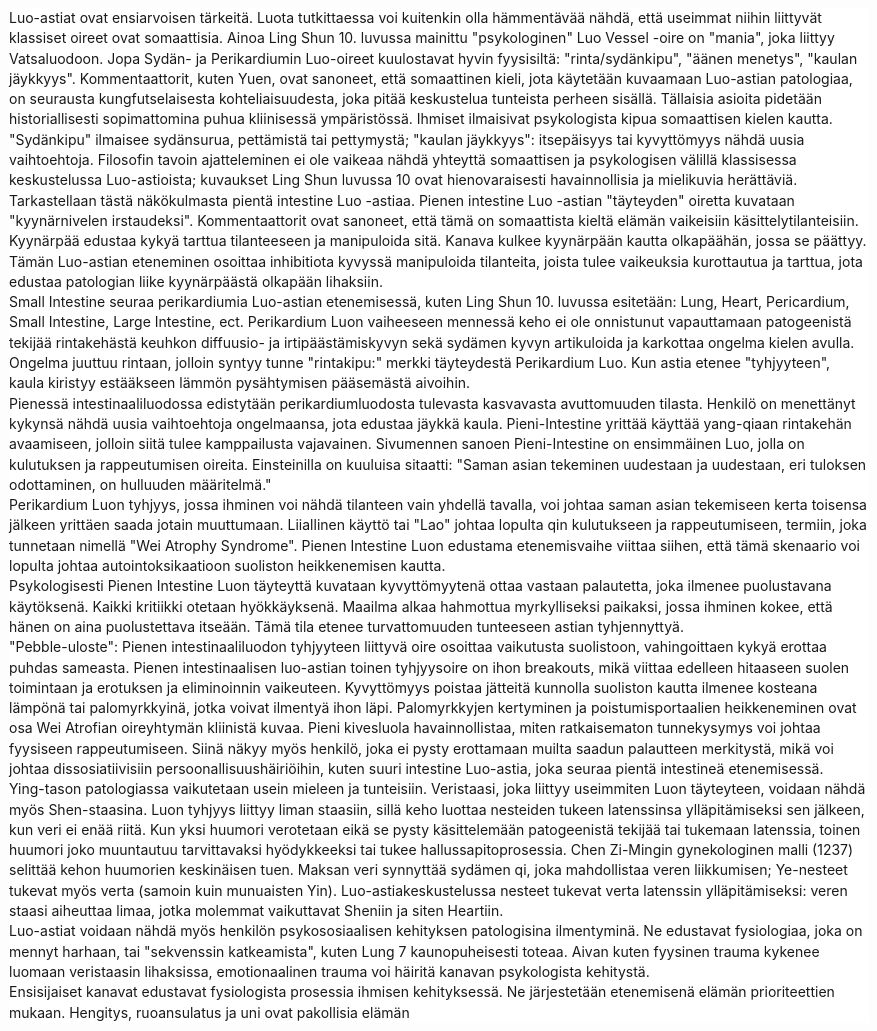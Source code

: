 Luo-astiat ovat ensiarvoisen tärkeitä. Luota tutkittaessa voi kuitenkin olla hämmentävää nähdä, että useimmat niihin liittyvät klassiset oireet ovat somaattisia. Ainoa Ling Shun 10. luvussa mainittu "psykologinen" Luo Vessel -oire on "mania", joka liittyy Vatsaluodoon. Jopa Sydän- ja Perikardiumin Luo-oireet kuulostavat hyvin fyysisiltä: "rinta/sydänkipu", "äänen menetys", "kaulan jäykkyys". Kommentaattorit, kuten Yuen, ovat sanoneet, että somaattinen kieli, jota käytetään kuvaamaan Luo-astian patologiaa, on seurausta kungfutselaisesta kohteliaisuudesta, joka pitää keskustelua tunteista perheen sisällä. Tällaisia asioita pidetään historiallisesti sopimattomina puhua kliinisessä ympäristössä. Ihmiset ilmaisivat psykologista kipua somaattisen kielen kautta. "Sydänkipu" ilmaisee sydänsurua, pettämistä tai pettymystä; "kaulan jäykkyys": itsepäisyys tai kyvyttömyys nähdä uusia vaihtoehtoja. Filosofin tavoin ajatteleminen ei ole vaikeaa nähdä yhteyttä somaattisen ja psykologisen välillä klassisessa keskustelussa Luo-astioista; kuvaukset Ling Shun luvussa 10 ovat hienovaraisesti havainnollisia ja mielikuvia herättäviä.<br/>Tarkastellaan tästä näkökulmasta pientä intestine Luo -astiaa. Pienen intestine Luo -astian "täyteyden" oiretta kuvataan "kyynärnivelen irstaudeksi". Kommentaattorit ovat sanoneet, että tämä on somaattista kieltä elämän vaikeisiin käsittelytilanteisiin. Kyynärpää edustaa kykyä tarttua tilanteeseen ja manipuloida sitä. Kanava kulkee kyynärpään kautta olkapäähän, jossa se päättyy. Tämän Luo-astian eteneminen osoittaa inhibitiota kyvyssä manipuloida tilanteita, joista tulee vaikeuksia kurottautua ja tarttua, jota edustaa patologian liike kyynärpäästä olkapään lihaksiin.<br/>Small Intestine seuraa perikardiumia Luo-astian etenemisessä, kuten Ling Shun 10. luvussa esitetään: Lung, Heart, Pericardium, Small Intestine, Large Intestine, ect. Perikardium Luon vaiheeseen mennessä keho ei ole onnistunut vapauttamaan patogeenistä tekijää rintakehästä keuhkon diffuusio- ja irtipäästämiskyvyn sekä sydämen kyvyn artikuloida ja karkottaa ongelma kielen avulla. Ongelma juuttuu rintaan, jolloin syntyy tunne "rintakipu:" merkki täyteydestä Perikardium Luo. Kun astia etenee "tyhjyyteen", kaula kiristyy estääkseen lämmön pysähtymisen pääsemästä aivoihin.<br/>Pienessä intestinaaliluodossa edistytään perikardiumluodosta tulevasta kasvavasta avuttomuuden tilasta. Henkilö on menettänyt kykynsä nähdä uusia vaihtoehtoja ongelmaansa, jota edustaa jäykkä kaula. Pieni-Intestine yrittää käyttää yang-qiaan rintakehän avaamiseen, jolloin siitä tulee kamppailusta vajavainen. Sivumennen sanoen Pieni-Intestine on ensimmäinen Luo, jolla on kulutuksen ja rappeutumisen oireita. Einsteinilla on kuuluisa sitaatti: "Saman asian tekeminen uudestaan ja uudestaan, eri tuloksen odottaminen, on hulluuden määritelmä."<br/>Perikardium Luon tyhjyys, jossa ihminen voi nähdä tilanteen vain yhdellä tavalla, voi johtaa saman asian tekemiseen kerta toisensa jälkeen yrittäen saada jotain muuttumaan. Liiallinen käyttö tai "Lao" johtaa lopulta qin kulutukseen ja rappeutumiseen, termiin, joka tunnetaan nimellä "Wei Atrophy Syndrome". Pienen Intestine Luon edustama etenemisvaihe viittaa siihen, että tämä skenaario voi lopulta johtaa autointoksikaatioon suoliston heikkenemisen kautta.<br/>Psykologisesti Pienen Intestine Luon täyteyttä kuvataan kyvyttömyytenä ottaa vastaan palautetta, joka ilmenee puolustavana käytöksenä. Kaikki kritiikki otetaan hyökkäyksenä. Maailma alkaa hahmottua myrkylliseksi paikaksi, jossa ihminen kokee, että hänen on aina puolustettava itseään. Tämä tila etenee turvattomuuden tunteeseen astian tyhjennyttyä.<br/>"Pebble-uloste": Pienen intestinaaliluodon tyhjyyteen liittyvä oire osoittaa vaikutusta suolistoon, vahingoittaen kykyä erottaa puhdas sameasta. Pienen intestinaalisen luo-astian toinen tyhjyysoire on ihon breakouts, mikä viittaa edelleen hitaaseen suolen toimintaan ja erotuksen ja eliminoinnin vaikeuteen. Kyvyttömyys poistaa jätteitä kunnolla suoliston kautta ilmenee kosteana lämpönä tai palomyrkkyinä, jotka voivat ilmentyä ihon läpi. Palomyrkkyjen kertyminen ja poistumisportaalien heikkeneminen ovat osa Wei Atrofian oireyhtymän kliinistä kuvaa. Pieni kivesluola havainnollistaa, miten ratkaisematon tunnekysymys voi johtaa fyysiseen rappeutumiseen. Siinä näkyy myös henkilö, joka ei pysty erottamaan muilta saadun palautteen merkitystä, mikä voi johtaa dissosiatiivisiin persoonallisuushäiriöihin, kuten suuri intestine Luo-astia, joka seuraa pientä intestineä etenemisessä.<br/>Ying-tason patologiassa vaikutetaan usein mieleen ja tunteisiin. Veristaasi, joka liittyy useimmiten Luon täyteyteen, voidaan nähdä myös Shen-staasina. Luon tyhjyys liittyy liman staasiin, sillä keho luottaa nesteiden tukeen latenssinsa ylläpitämiseksi sen jälkeen, kun veri ei enää riitä. Kun yksi huumori verotetaan eikä se pysty käsittelemään patogeenistä tekijää tai tukemaan latenssia, toinen huumori joko muuntautuu tarvittavaksi hyödykkeeksi tai tukee hallussapitoprosessia. Chen Zi-Mingin gynekologinen malli (1237) selittää kehon huumorien keskinäisen tuen. Maksan veri synnyttää sydämen qi, joka mahdollistaa veren liikkumisen; Ye-nesteet tukevat myös verta (samoin kuin munuaisten Yin). Luo-astiakeskustelussa nesteet tukevat verta latenssin ylläpitämiseksi: veren staasi aiheuttaa limaa, jotka molemmat vaikuttavat Sheniin ja siten Heartiin.<br/>Luo-astiat voidaan nähdä myös henkilön psykososiaalisen kehityksen patologisina ilmentyminä. Ne edustavat fysiologiaa, joka on mennyt harhaan, tai "sekvenssin katkeamista", kuten Lung 7 kaunopuheisesti toteaa. Aivan kuten fyysinen trauma kykenee luomaan veristaasin lihaksissa, emotionaalinen trauma voi häiritä kanavan psykologista kehitystä.<br/>Ensisijaiset kanavat edustavat fysiologista prosessia ihmisen kehityksessä. Ne järjestetään etenemisenä elämän prioriteettien mukaan. Hengitys, ruoansulatus ja uni ovat pakollisia elämän